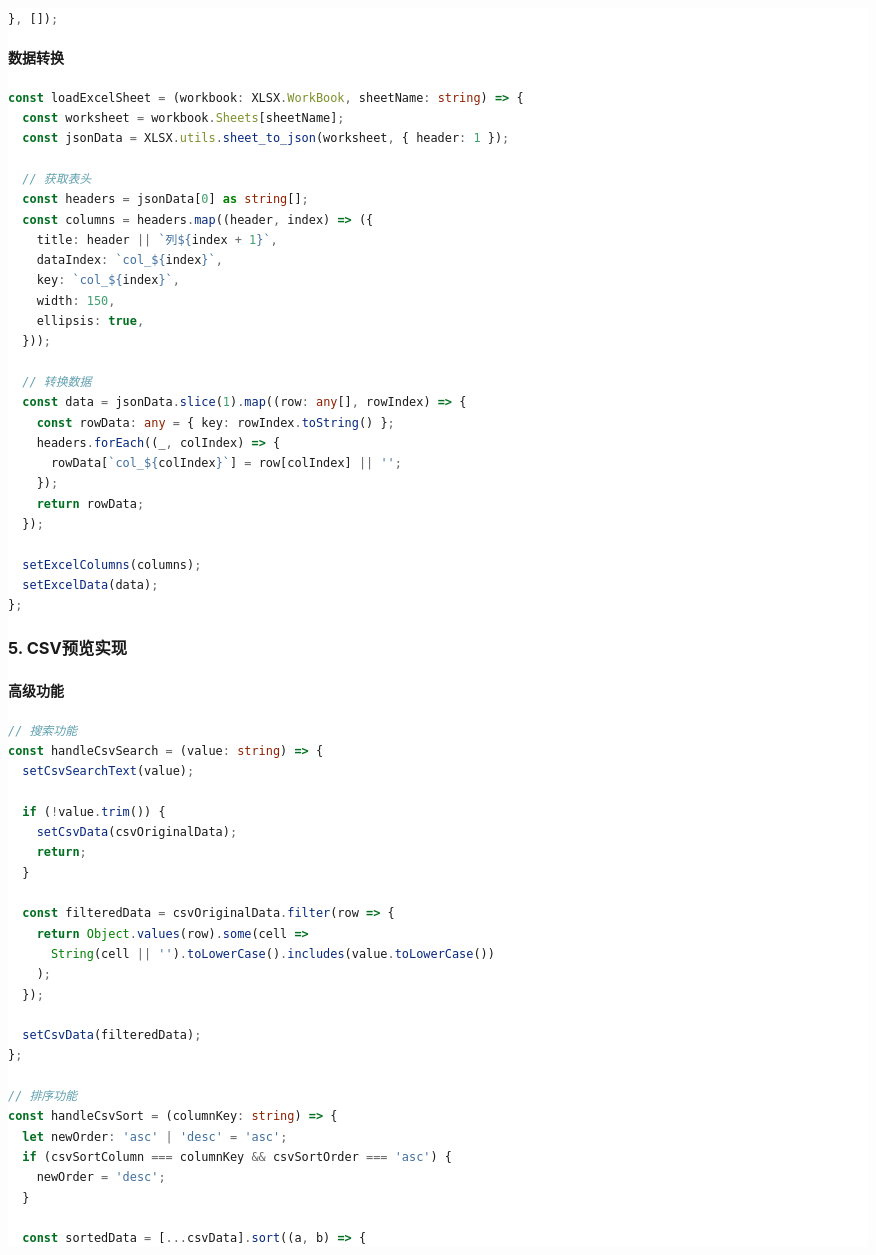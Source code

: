 ```typescript
}, []);
```

#### 数据转换
```typescript
const loadExcelSheet = (workbook: XLSX.WorkBook, sheetName: string) => {
  const worksheet = workbook.Sheets[sheetName];
  const jsonData = XLSX.utils.sheet_to_json(worksheet, { header: 1 });
  
  // 获取表头
  const headers = jsonData[0] as string[];
  const columns = headers.map((header, index) => ({
    title: header || `列${index + 1}`,
    dataIndex: `col_${index}`,
    key: `col_${index}`,
    width: 150,
    ellipsis: true,
  }));
  
  // 转换数据
  const data = jsonData.slice(1).map((row: any[], rowIndex) => {
    const rowData: any = { key: rowIndex.toString() };
    headers.forEach((_, colIndex) => {
      rowData[`col_${colIndex}`] = row[colIndex] || '';
    });
    return rowData;
  });
  
  setExcelColumns(columns);
  setExcelData(data);
};
```

### 5. CSV预览实现

#### 高级功能
```typescript
// 搜索功能
const handleCsvSearch = (value: string) => {
  setCsvSearchText(value);
  
  if (!value.trim()) {
    setCsvData(csvOriginalData);
    return;
  }
  
  const filteredData = csvOriginalData.filter(row => {
    return Object.values(row).some(cell => 
      String(cell || '').toLowerCase().includes(value.toLowerCase())
    );
  });
  
  setCsvData(filteredData);
};

// 排序功能
const handleCsvSort = (columnKey: string) => {
  let newOrder: 'asc' | 'desc' = 'asc';
  if (csvSortColumn === columnKey && csvSortOrder === 'asc') {
    newOrder = 'desc';
  }
  
  const sortedData = [...csvData].sort((a, b) => {
```